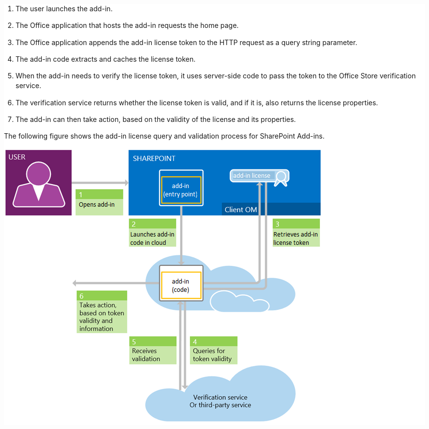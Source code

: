 
 

1. The user launches the add-in.
    
 
2. The Office application that hosts the add-in requests the home page.
    
 
3. The Office application appends the add-in license token to the HTTP request as a query string parameter.
    
 
4. The add-in code extracts and caches the license token.
    
 
5. When the add-in needs to verify the license token, it uses server-side code to pass the token to the Office Store verification service.
    
 
6. The verification service returns whether the license token is valid, and if it is, also returns the license properties.
    
 
7. The add-in can then take action, based on the validity of the license and its properties.
    
 
The following figure shows the add-in license query and validation process for SharePoint Add-ins. 
 

 

 
![SharePoint app license verification process](images/SP15_app_license_Verification.png)
 